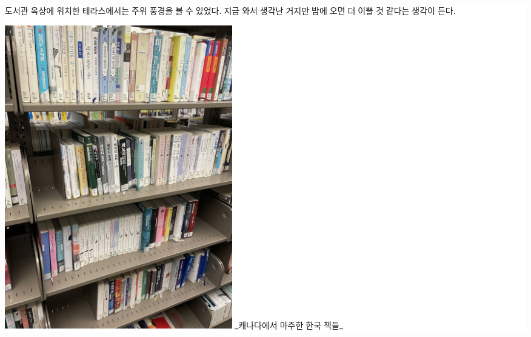 도서관 옥상에 위치한 테라스에서는 주위 풍경을 볼 수 있었다. 지금 와서 생각난 거지만 밤에 오면 더 이쁠 것 같다는 생각이 든다.

<img src="/imgs/2024-02-07/IMG_2875.jpeg" style="height: 500px;">
_캐나다에서 마주한 한국 책들_
